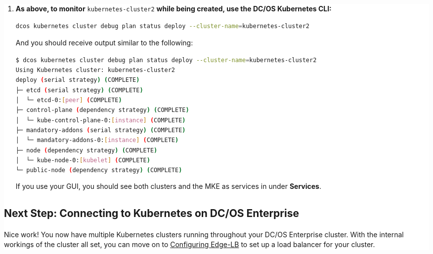 1. <strong>As above, to monitor</strong> `kubernetes-cluster2` <strong>while being created, use the DC/OS Kubernetes CLI:</strong>

    ```bash
    dcos kubernetes cluster debug plan status deploy --cluster-name=kubernetes-cluster2
    ```

    And you should receive output similar to the following:

    ```bash
    $ dcos kubernetes cluster debug plan status deploy --cluster-name=kubernetes-cluster2
    Using Kubernetes cluster: kubernetes-cluster2
    deploy (serial strategy) (COMPLETE)
    ├─ etcd (serial strategy) (COMPLETE)
    │  └─ etcd-0:[peer] (COMPLETE)
    ├─ control-plane (dependency strategy) (COMPLETE)
    │  └─ kube-control-plane-0:[instance] (COMPLETE)
    ├─ mandatory-addons (serial strategy) (COMPLETE)
    │  └─ mandatory-addons-0:[instance] (COMPLETE)
    ├─ node (dependency strategy) (COMPLETE)
    │  └─ kube-node-0:[kubelet] (COMPLETE)
    └─ public-node (dependency strategy) (COMPLETE)
    ```

    If you use your GUI, you should see both clusters and the MKE as services in under **Services**.



## Next Step: Connecting to Kubernetes on DC/OS Enterprise

Nice work! You now have multiple Kubernetes clusters running throughout your DC/OS Enterprise cluster. With the internal workings of the cluster all set, you can move on to [Configuring Edge-LB](/dcos/services/kubernetes/2.3.3-1.14.3/getting-started/config-edgelb-for-k8s/) to set up a load balancer for your cluster.
